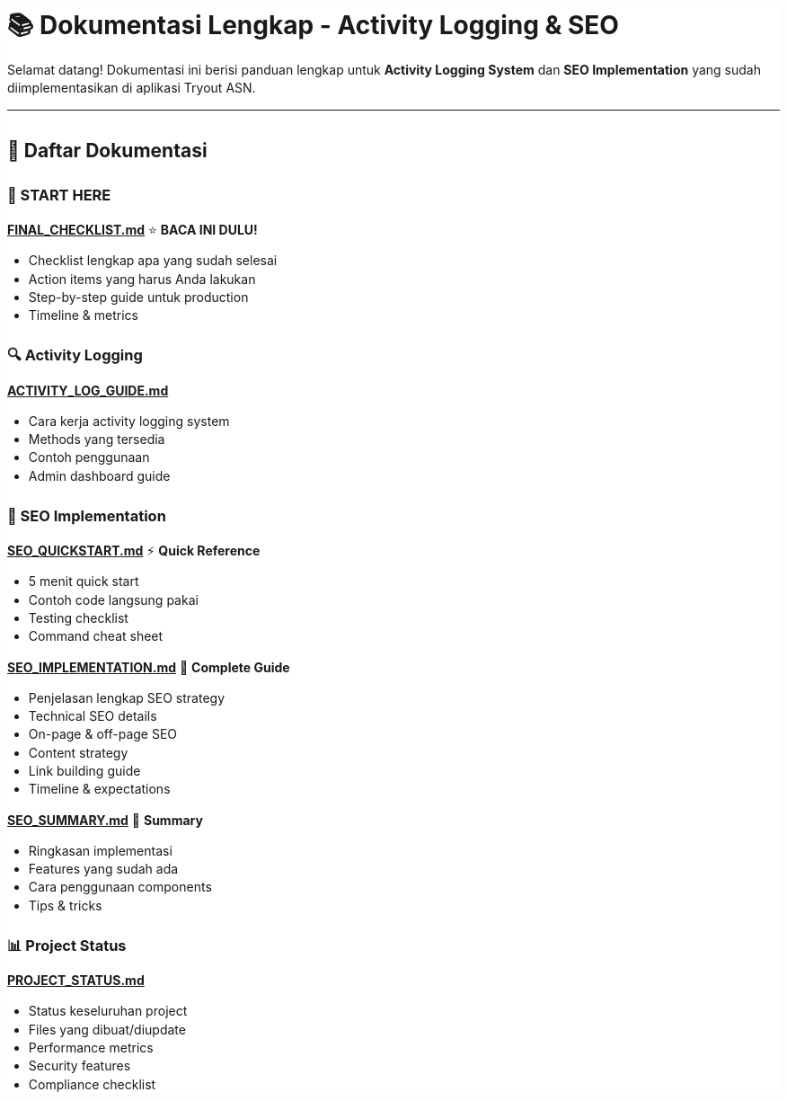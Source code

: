 # 📚 Dokumentasi Lengkap - Activity Logging & SEO

Selamat datang! Dokumentasi ini berisi panduan lengkap untuk **Activity Logging System** dan **SEO Implementation** yang sudah diimplementasikan di aplikasi Tryout ASN.

---

## 📖 Daftar Dokumentasi

### 🎯 START HERE
**[FINAL_CHECKLIST.md](FINAL_CHECKLIST.md)** ⭐ **BACA INI DULU!**
- Checklist lengkap apa yang sudah selesai
- Action items yang harus Anda lakukan
- Step-by-step guide untuk production
- Timeline & metrics

### 🔍 Activity Logging
**[ACTIVITY_LOG_GUIDE.md](ACTIVITY_LOG_GUIDE.md)**
- Cara kerja activity logging system
- Methods yang tersedia
- Contoh penggunaan
- Admin dashboard guide

### 🚀 SEO Implementation

**[SEO_QUICKSTART.md](SEO_QUICKSTART.md)** ⚡ **Quick Reference**
- 5 menit quick start
- Contoh code langsung pakai
- Testing checklist
- Command cheat sheet

**[SEO_IMPLEMENTATION.md](SEO_IMPLEMENTATION.md)** 📘 **Complete Guide**
- Penjelasan lengkap SEO strategy
- Technical SEO details
- On-page & off-page SEO
- Content strategy
- Link building guide
- Timeline & expectations

**[SEO_SUMMARY.md](SEO_SUMMARY.md)** 📝 **Summary**
- Ringkasan implementasi
- Features yang sudah ada
- Cara penggunaan components
- Tips & tricks

### 📊 Project Status
**[PROJECT_STATUS.md](PROJECT_STATUS.md)**
- Status keseluruhan project
- Files yang dibuat/diupdate
- Performance metrics
- Security features
- Compliance checklist
